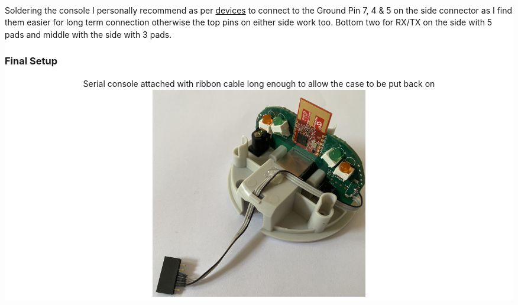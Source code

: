 </td><td>

Soldering the console I personally recommend as per [devices](/devices/) to connect to the Ground Pin 7, 4 & 5 on the side connector as I find them easier for long term connection otherwise the top pins on either side work too. Bottom two for RX/TX on the side with 5 pads and middle with the side with 3 pads.

</td></tr></table>

### Final Setup

<p align="center">
Serial console attached with ribbon cable long enough to allow the case to be put back on<br/>
<img src="/assets/ConsoleAttached.jpg" height="350">